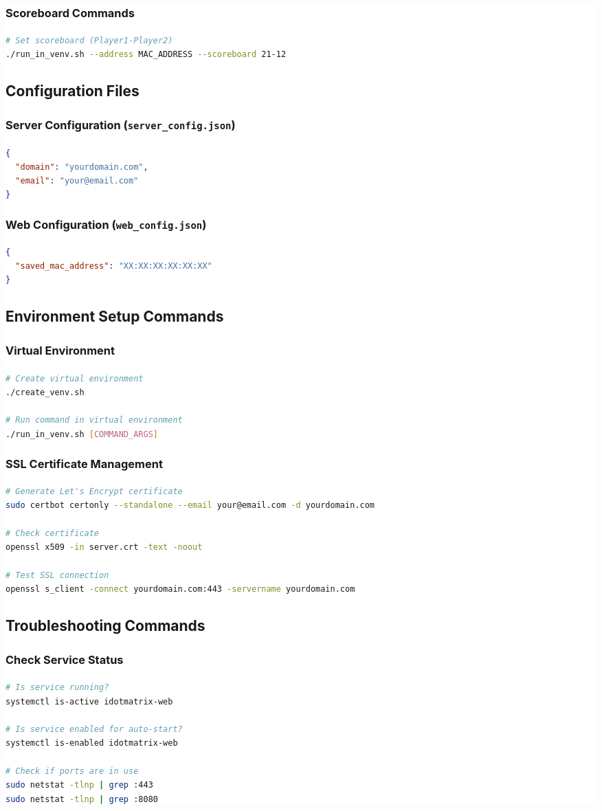 ### Scoreboard Commands
```bash
# Set scoreboard (Player1-Player2)
./run_in_venv.sh --address MAC_ADDRESS --scoreboard 21-12
```

## Configuration Files

### Server Configuration (`server_config.json`)
```json
{
  "domain": "yourdomain.com",
  "email": "your@email.com"
}
```

### Web Configuration (`web_config.json`)
```json
{
  "saved_mac_address": "XX:XX:XX:XX:XX:XX"
}
```

## Environment Setup Commands

### Virtual Environment
```bash
# Create virtual environment
./create_venv.sh

# Run command in virtual environment
./run_in_venv.sh [COMMAND_ARGS]
```

### SSL Certificate Management
```bash
# Generate Let's Encrypt certificate
sudo certbot certonly --standalone --email your@email.com -d yourdomain.com

# Check certificate
openssl x509 -in server.crt -text -noout

# Test SSL connection
openssl s_client -connect yourdomain.com:443 -servername yourdomain.com
```

## Troubleshooting Commands

### Check Service Status
```bash
# Is service running?
systemctl is-active idotmatrix-web

# Is service enabled for auto-start?
systemctl is-enabled idotmatrix-web

# Check if ports are in use
sudo netstat -tlnp | grep :443
sudo netstat -tlnp | grep :8080
```
